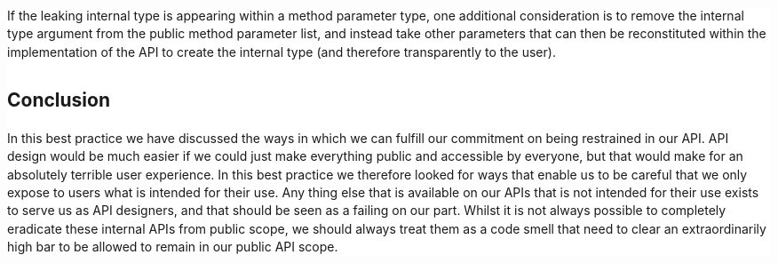 If the leaking internal type is appearing within a method parameter type, one additional consideration is to remove the internal type argument from the public method parameter list, and instead take other parameters that can then be reconstituted within the implementation of the API to create the internal type (and therefore transparently to the user).

## Conclusion

In this best practice we have discussed the ways in which we can fulfill our commitment on being restrained in our API. API design would be much easier if we could just make everything public and accessible by everyone, but that would make for an absolutely terrible user experience. In this best practice we therefore looked for ways that enable us to be careful that we only expose to users what is intended for their use. Any thing else that is available on our APIs that is not intended for their use exists to serve us as API designers, and that should be seen as a failing on our part. Whilst it is not always possible to completely eradicate these internal APIs from public scope, we should always treat them as a code smell that need to clear an extraordinarily high bar to be allowed to remain in our public API scope.
